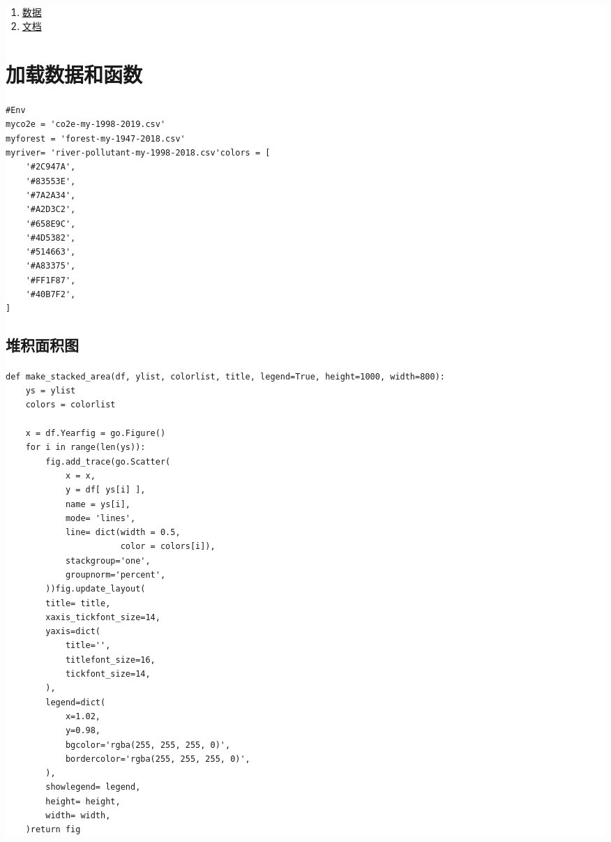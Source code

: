 1.  [数据](https://www.dosm.gov.my/v1/index.php?r=column/ctimeseries&menu_id=NHJlaGc2Rlg4ZXlGTjh1SU1kaWY5UT09)
2.  [文档](https://www.dosm.gov.my/v1/uploads/files/3_Time%20Series/Malaysia_Time_Series_2019/20_Alam_Sekitar.pdf)

# 加载数据和函数

```
#Env
myco2e = 'co2e-my-1998-2019.csv'
myforest = 'forest-my-1947-2018.csv'
myriver= 'river-pollutant-my-1998-2018.csv'colors = [
    '#2C947A',
    '#83553E',
    '#7A2A34',
    '#A2D3C2',
    '#658E9C',
    '#4D5382',
    '#514663',
    '#A83375',
    '#FF1F87',
    '#40B7F2',
]
```

## 堆积面积图

```
def make_stacked_area(df, ylist, colorlist, title, legend=True, height=1000, width=800):
    ys = ylist
    colors = colorlist

    x = df.Yearfig = go.Figure()
    for i in range(len(ys)):
        fig.add_trace(go.Scatter(
            x = x,
            y = df[ ys[i] ],
            name = ys[i],
            mode= 'lines',
            line= dict(width = 0.5,
                       color = colors[i]),
            stackgroup='one',
            groupnorm='percent',
        ))fig.update_layout(
        title= title,
        xaxis_tickfont_size=14,
        yaxis=dict(
            title='',
            titlefont_size=16,
            tickfont_size=14,
        ),
        legend=dict(
            x=1.02,
            y=0.98,
            bgcolor='rgba(255, 255, 255, 0)',
            bordercolor='rgba(255, 255, 255, 0)',
        ),
        showlegend= legend,
        height= height,
        width= width,
    )return fig
```
